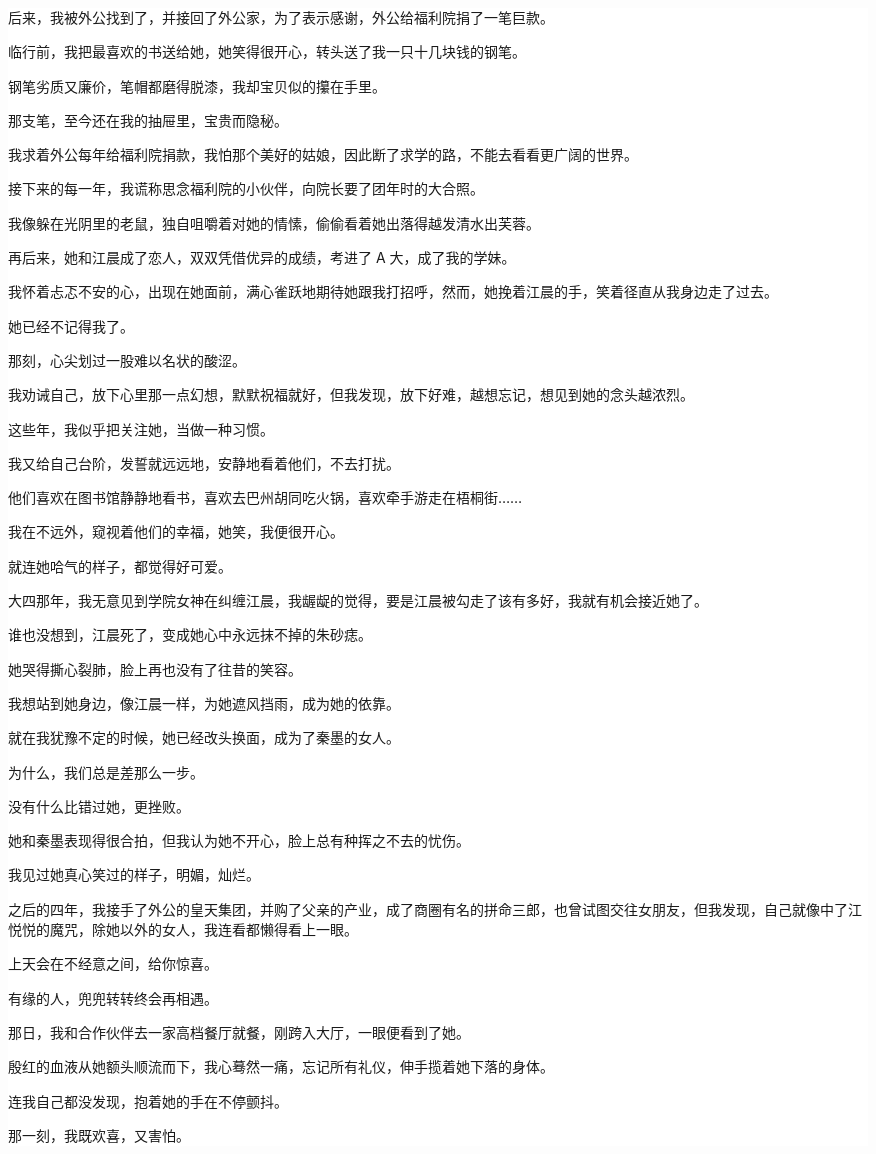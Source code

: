 后来，我被外公找到了，并接回了外公家，为了表示感谢，外公给福利院捐了一笔巨款。

临行前，我把最喜欢的书送给她，她笑得很开心，转头送了我一只十几块钱的钢笔。

钢笔劣质又廉价，笔帽都磨得脱漆，我却宝贝似的攥在手里。

那支笔，至今还在我的抽屉里，宝贵而隐秘。

我求着外公每年给福利院捐款，我怕那个美好的姑娘，因此断了求学的路，不能去看看更广阔的世界。

接下来的每一年，我谎称思念福利院的小伙伴，向院长要了团年时的大合照。

我像躲在光阴里的老鼠，独自咀嚼着对她的情愫，偷偷看着她出落得越发清水出芙蓉。

再后来，她和江晨成了恋人，双双凭借优异的成绩，考进了 A 大，成了我的学妹。

我怀着忐忑不安的心，出现在她面前，满心雀跃地期待她跟我打招呼，然而，她挽着江晨的手，笑着径直从我身边走了过去。

她已经不记得我了。

那刻，心尖划过一股难以名状的酸涩。

我劝诫自己，放下心里那一点幻想，默默祝福就好，但我发现，放下好难，越想忘记，想见到她的念头越浓烈。

这些年，我似乎把关注她，当做一种习惯。

我又给自己台阶，发誓就远远地，安静地看着他们，不去打扰。

他们喜欢在图书馆静静地看书，喜欢去巴州胡同吃火锅，喜欢牵手游走在梧桐街……

我在不远外，窥视着他们的幸福，她笑，我便很开心。

就连她哈气的样子，都觉得好可爱。

大四那年，我无意见到学院女神在纠缠江晨，我龌龊的觉得，要是江晨被勾走了该有多好，我就有机会接近她了。

谁也没想到，江晨死了，变成她心中永远抹不掉的朱砂痣。

她哭得撕心裂肺，脸上再也没有了往昔的笑容。

我想站到她身边，像江晨一样，为她遮风挡雨，成为她的依靠。

就在我犹豫不定的时候，她已经改头换面，成为了秦墨的女人。

为什么，我们总是差那么一步。

没有什么比错过她，更挫败。

她和秦墨表现得很合拍，但我认为她不开心，脸上总有种挥之不去的忧伤。

我见过她真心笑过的样子，明媚，灿烂。

之后的四年，我接手了外公的皇天集团，并购了父亲的产业，成了商圈有名的拼命三郎，也曾试图交往女朋友，但我发现，自己就像中了江悦悦的魔咒，除她以外的女人，我连看都懒得看上一眼。

上天会在不经意之间，给你惊喜。

有缘的人，兜兜转转终会再相遇。

那日，我和合作伙伴去一家高档餐厅就餐，刚跨入大厅，一眼便看到了她。

殷红的血液从她额头顺流而下，我心蓦然一痛，忘记所有礼仪，伸手揽着她下落的身体。

连我自己都没发现，抱着她的手在不停颤抖。

那一刻，我既欢喜，又害怕。
